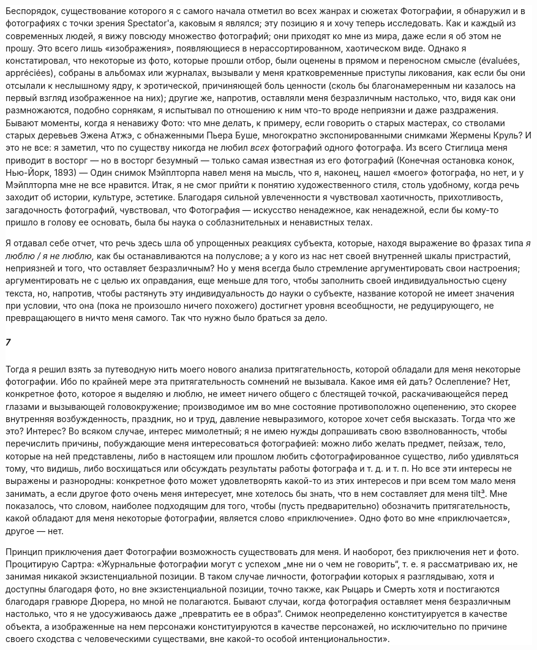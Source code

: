 Беспорядок, существование которого я с самого начала отметил во всех жанрах и сюжетах Фотографии, я обнаружил и в фотографиях с точки зрения Spectator'a, каковым я являлся; эту позицию я и хочу теперь исследовать. Как и каждый из современных людей, я вижу повсюду множество фотографий; они приходят ко мне из мира, даже если я об этом не прошу. Это всего лишь «изображения», появляющиеся в нерассортированном, хаотическом виде. Однако я констатировал, что некоторые из фото, которые прошли отбор, были оценены в прямом и переносном смысле (évaluées, appréciées), собраны в альбомах или журналах, вызывали у меня кратковременные приступы ликования, как если бы они отсылали к неслышному ядру, к эротической, причиняющей боль ценности (сколь бы благонамеренным ни казалось на первый взгляд изображенное на них); другие же, напротив, оставляли меня безразличным настолько, что, видя как они размножаются, подобно сорнякам, я испытывал по отношению к ним что-то вроде неприязни и даже раздражения. Бывают моменты, когда я ненавижу Фото: что мне делать, к примеру, если говорить о старых мастерах, со стволами старых деревьев Эжена Атжэ, с обнаженными Пьера Буше, многократно экспонированными снимками Жермены Круль? И это не все: я заметил, что по существу никогда не любил *всех* фотографий одного фотографа. Из всего Стиглица меня приводит в восторг — но в восторг безумный — только самая известная из его фотографий (Конечная остановка конок, Нью-Йорк, 1893) — Один снимок Мэйплторпа навел меня на мысль, что я, наконец, нашел «моего» фотографа, но нет, и у Мэйплторпа мне не все нравится. Итак, я не смог прийти к понятию художественного стиля, столь удобному, когда речь заходит об истории, культуре, эстетике. Благодаря сильной увлеченности я чувствовал хаотичность, прихотливость, загадочность фотографий, чувствовал, что Фотография — искусство ненадежное, как ненадежной, если бы кому-то пришло в голову ее основать, была бы наука о соблазнительных и ненавистных телах.

Я отдавал себе отчет, что речь здесь шла об упрощенных реакциях субъекта, которые, находя выражение во фразах типа *я люблю / я не люблю,* как бы останавливаются на полуслове; а у кого из нас нет своей внутренней шкалы пристрастий, неприязней и того, что оставляет безразличным? Но у меня всегда было стремление аргументировать свои настроения; аргументировать не с целью их оправдания, еще меньше для того, чтобы заполнить своей индивидуальностью сцену текста, но, напротив, чтобы растянуть эту индивидуальность до науки о субъекте, название которой не имеет значения при условии, что она (пока не произошло ничего похожего) достигнет уровня всеобщности, не редуцирующего, не превращающего в ничто меня самого. Так что нужно было браться за дело.

##### 7

Тогда я решил взять за путеводную нить моего нового анализа притягательность, которой обладали для меня некоторые фотографии. Ибо по крайней мере эта притягательность сомнений не вызывала. Какое имя ей дать? Ослепление? Нет, конкретное фото, которое я выделяю и люблю, не имеет ничего общего с блестящей точкой, раскачивающейся перед глазами и вызывающей головокружение; производимое им во мне состояние противоположно оцепенению, это скорее внутренняя возбужденность, праздник, но и труд, давление невыразимого, которое хочет себя высказать. Тогда что же это? Интерес? Во всяком случае, интерес мимолетный; я не имею нужды допрашивать свою взволнованность, чтобы перечислить причины, побуждающие меня интересоваться фотографией: можно либо желать предмет, пейзаж, тело, которые на ней представлены, либо в настоящем или прошлом любить сфотографированное существо, либо удивляться тому, что видишь, либо восхищаться или обсуждать результаты работы фотографа и т. д. и т. п. Но все эти интересы не выражены и разнородны: конкретное фото может удовлетворять какой-то из этих интересов и при всем том мало меня занимать, а если другое фото очень меня интересует, мне хотелось бы знать, что в нем составляет для меня tilt[³](#index_split_006.xhtml#c3). Мне показалось, что словом, наиболее подходящим для того, чтобы (пусть предварительно) обозначить притягательность, какой обладают для меня некоторые фотографии, является слово «приключение». Одно фото во мне «приключается», другое — нет.

Принцип приключения дает Фотографии возможность существовать для меня. И наоборот, без приключения нет и фото. Процитирую Сартра: «Журнальные фотографии могут с успехом „мне ни о чем не говорить“, т. е. я рассматриваю их, не занимая никакой экзистенциальной позиции. В таком случае личности, фотографии которых я разглядываю, хотя и доступны благодаря фото, но вне экзистенциальной позиции, точно также, как Рыцарь и Смерть хотя и постигаются благодаря гравюре Дюрера, но мной не полагаются. Бывают случаи, когда фотография оставляет меня безразличным настолько, что я не удосуживаюсь даже „превратить ее в образ“. Снимок неопределенно конституируется в качестве объекта, а изображенные на нем персонажи конституируются в качестве персонажей, но исключительно по причине своего сходства с человеческими существами, вне какой-то особой интенциональности».
